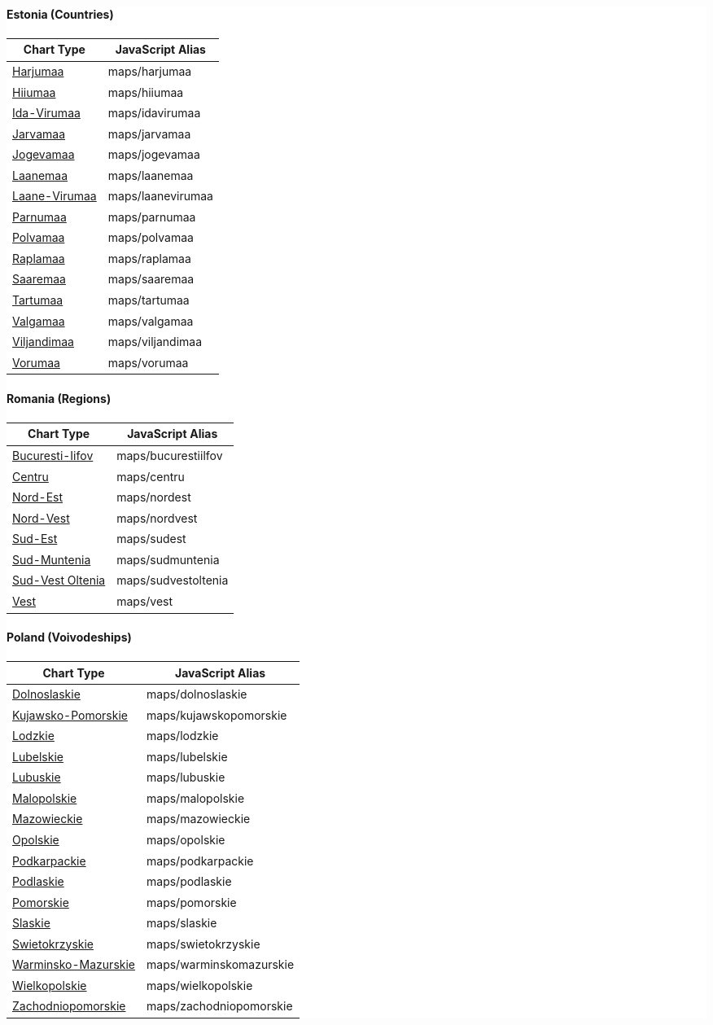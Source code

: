 
#### Estonia (Countries)

Chart Type  |    JavaScript Alias
 -------- | ------------
[Harjumaa](/maps/spec-sheets/harjumaa) | maps/harjumaa
[Hiiumaa](/maps/spec-sheets/hiiumaa) | maps/hiiumaa
[Ida-Virumaa](/maps/spec-sheets/idavirumaa) | maps/idavirumaa
[Jarvamaa](/maps/spec-sheets/jarvamaa) | maps/jarvamaa
[Jogevamaa](/maps/spec-sheets/jogevamaa) | maps/jogevamaa
[Laanemaa](/maps/spec-sheets/laanemaa) | maps/laanemaa
[Laane-Virumaa](/maps/spec-sheets/laanevirumaa) | maps/laanevirumaa
[Parnumaa](/maps/spec-sheets/parnumaa) | maps/parnumaa
[Polvamaa](/maps/spec-sheets/polvamaa) | maps/polvamaa
[Raplamaa](/maps/spec-sheets/raplamaa) | maps/raplamaa
[Saaremaa](/maps/spec-sheets/saaremaa) | maps/saaremaa
[Tartumaa](/maps/spec-sheets/tartumaa) | maps/tartumaa
[Valgamaa](/maps/spec-sheets/valgamaa) | maps/valgamaa
[Viljandimaa](/maps/spec-sheets/viljandimaa) | maps/viljandimaa
[Vorumaa](/maps/spec-sheets/vorumaa) | maps/vorumaa


#### Romania (Regions)

Chart Type  |    JavaScript Alias
 -------- | ------------
[Bucuresti-Iifov](/maps/spec-sheets/bucurestiilfov) | maps/bucurestiilfov
[Centru](/maps/spec-sheets/centru) | maps/centru
[Nord-Est](/maps/spec-sheets/nordest) | maps/nordest
[Nord-Vest](/maps/spec-sheets/nordvest) | maps/nordvest
[Sud-Est](/maps/spec-sheets/sudest) | maps/sudest
[Sud-Muntenia](/maps/spec-sheets/sudmuntenia) | maps/sudmuntenia
[Sud-Vest Oltenia](/maps/spec-sheets/sudvestoltenia) | maps/sudvestoltenia
[Vest](/maps/spec-sheets/vest) | maps/vest

#### Poland (Voivodeships)

Chart Type  |    JavaScript Alias
 -------- | ------------
[Dolnoslaskie](/maps/spec-sheets/dolnoslaskie) | maps/dolnoslaskie
[Kujawsko-Pomorskie](/maps/spec-sheets/kujawskopomorskie) | maps/kujawskopomorskie
[Lodzkie](/maps/spec-sheets/lodzkie) | maps/lodzkie
[Lubelskie](/maps/spec-sheets/lubelskie) | maps/lubelskie
[Lubuskie](/maps/spec-sheets/lubuskie) | maps/lubuskie
[Malopolskie](/maps/spec-sheets/malopolskie) | maps/malopolskie
[Mazowieckie](/maps/spec-sheets/mazowieckie) | maps/mazowieckie
[Opolskie](/maps/spec-sheets/opolskie) | maps/opolskie
[Podkarpackie](/maps/spec-sheets/podkarpackie) | maps/podkarpackie
[Podlaskie](/maps/spec-sheets/podlaskie) | maps/podlaskie
[Pomorskie](/maps/spec-sheets/pomorskie) | maps/pomorskie
[Slaskie](/maps/spec-sheets/slaskie) | maps/slaskie
[Swietokrzyskie](/maps/spec-sheets/swietokrzyskie) | maps/swietokrzyskie
[Warminsko-Mazurskie](/maps/spec-sheets/warminskomazurskie) | maps/warminskomazurskie
[Wielkopolskie](/maps/spec-sheets/wielkopolskie) | maps/wielkopolskie
[Zachodniopomorskie](/maps/spec-sheets/zachodniopomorskie) | maps/zachodniopomorskie
